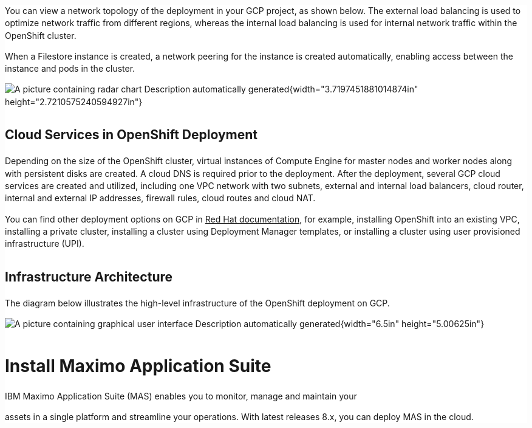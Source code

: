 You can view a network topology of the deployment in your GCP project,
as shown below. The external load balancing is used to optimize network
traffic from different regions, whereas the internal load balancing is
used for internal network traffic within the OpenShift cluster.

When a Filestore instance is created, a network peering for the instance
is created automatically, enabling access between the instance and pods
in the cluster.

![A picture containing radar chart Description automatically
generated](media/image6.png){width="3.7197451881014874in"
height="2.7210575240594927in"}

## 

## Cloud Services in OpenShift Deployment

Depending on the size of the OpenShift cluster, virtual instances of
Compute Engine for master nodes and worker nodes along with persistent
disks are created. A cloud DNS is required prior to the deployment.
After the deployment, several GCP cloud services are created and
utilized, including one VPC network with two subnets, external and
internal load balancers, cloud router, internal and external IP
addresses, firewall rules, cloud routes and cloud NAT.

You can find other deployment options on GCP in [Red Hat
documentation](https://docs.openshift.com/container-platform/4.11/installing/installing_gcp/installing-restricted-networks-gcp.html),
for example, installing OpenShift into an existing VPC, installing a
private cluster, installing a cluster using Deployment Manager
templates, or installing a cluster using user provisioned infrastructure
(UPI).

## Infrastructure Architecture

The diagram below illustrates the high-level infrastructure of the
OpenShift deployment on GCP.

![A picture containing graphical user interface Description
automatically generated](media/image7.png){width="6.5in"
height="5.00625in"}

# 

# Install Maximo Application Suite

IBM Maximo Application Suite (MAS) enables you to monitor, manage and
maintain your

assets in a single platform and streamline your operations. With latest
releases 8.x, you can deploy MAS in the cloud.
